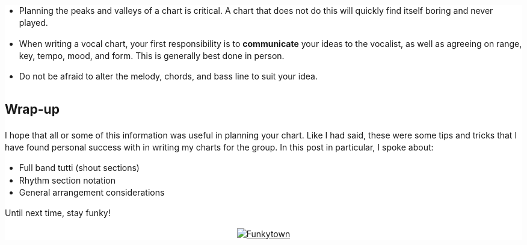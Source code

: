 * Planning the peaks and valleys of a chart is critical. A chart that does not
do this will quickly find itself boring and never played.

* When writing a vocal chart, your first responsibility is to **communicate**
your ideas to the vocalist, as well as agreeing on range, key, tempo, mood, and
form. This is generally best done in person.

* Do not be afraid to alter the melody, chords, and bass line to suit your idea.


## Wrap-up

I hope that all or some of this information was useful in planning your chart.
Like I had said, these were some tips and tricks that I have found personal
success with in writing my charts for the group. In this post in particular, I
spoke about:

* Full band tutti (shout sections)
* Rhythm section notation
* General arrangement considerations

Until next time, stay funky!

<div align="center">
  <a href="https://www.youtube.com/watch?v=zjWPeLeeAGo">
  <img src="https://img.youtube.com/vi/zjWPeLeeAGo/0.jpg" alt="Funkytown"></a>
</div>
